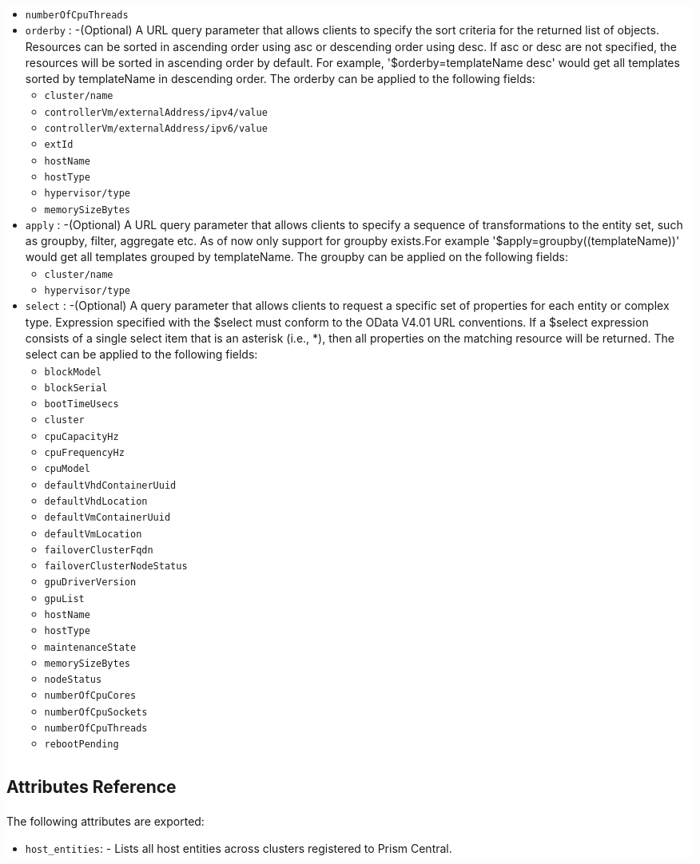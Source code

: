    * `numberOfCpuThreads`
* `orderby` : -(Optional) A URL query parameter that allows clients to specify the sort criteria for the returned list of objects. Resources can be sorted in ascending order using asc or descending order using desc. If asc or desc are not specified, the resources will be sorted in ascending order by default. For example, '\$orderby=templateName desc' would get all templates sorted by templateName in descending order. The orderby can be applied to the following fields:
   * `cluster/name`
   * `controllerVm/externalAddress/ipv4/value`
   * `controllerVm/externalAddress/ipv6/value`
   * `extId`
   * `hostName`
   * `hostType`
   * `hypervisor/type`
   * `memorySizeBytes`
* `apply` : -(Optional) A URL query parameter that allows clients to specify a sequence of transformations to the entity set, such as groupby, filter, aggregate etc. As of now only support for groupby exists.For example '\$apply=groupby((templateName))' would get all templates grouped by templateName. The groupby can be applied on the following fields:
   * `cluster/name`
   * `hypervisor/type`
* `select` : -(Optional) A query parameter that allows clients to request a specific set of properties for each entity or complex type. Expression specified with the \$select must conform to the OData V4.01 URL conventions. If a \$select expression consists of a single select item that is an asterisk (i.e., \*), then all properties on the matching resource will be returned. The select can be applied to the following fields:
   * `blockModel`
   * `blockSerial`
   * `bootTimeUsecs`
   * `cluster`
   * `cpuCapacityHz`
   * `cpuFrequencyHz`
   * `cpuModel`
   * `defaultVhdContainerUuid`
   * `defaultVhdLocation`
   * `defaultVmContainerUuid`
   * `defaultVmLocation`
   * `failoverClusterFqdn`
   * `failoverClusterNodeStatus`
   * `gpuDriverVersion`
   * `gpuList`
   * `hostName`
   * `hostType`
   * `maintenanceState`
   * `memorySizeBytes`
   * `nodeStatus`
   * `numberOfCpuCores`
   * `numberOfCpuSockets`
   * `numberOfCpuThreads`
   * `rebootPending`


## Attributes Reference
The following attributes are exported:
* `host_entities`: - Lists all host entities across clusters registered to Prism Central.
